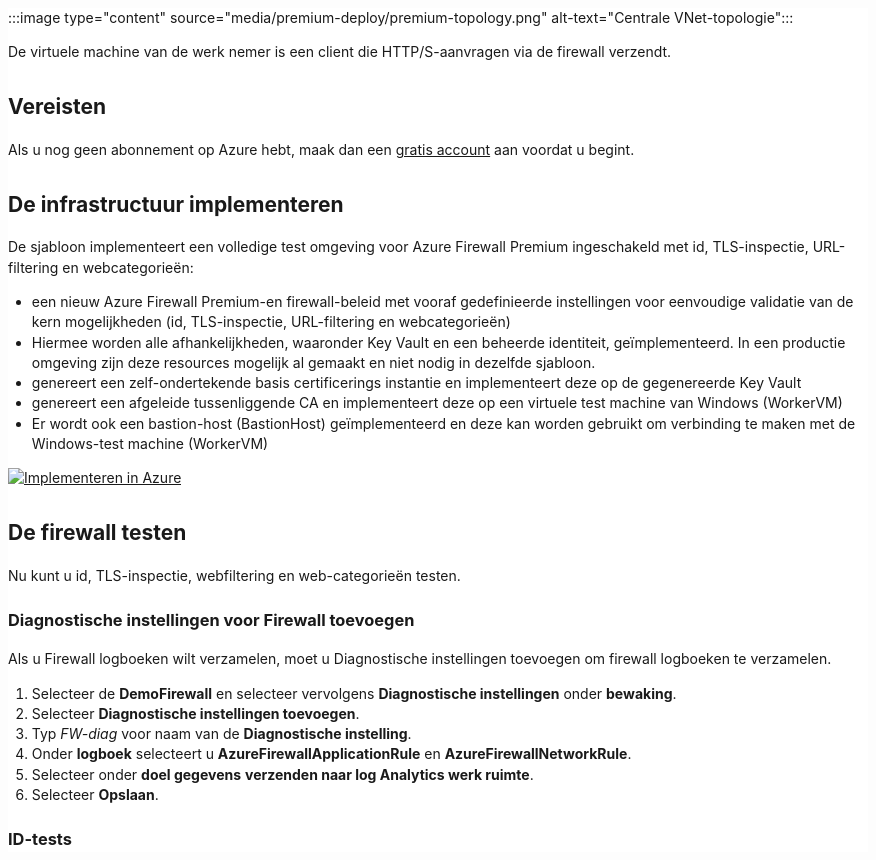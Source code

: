 :::image type="content" source="media/premium-deploy/premium-topology.png" alt-text="Centrale VNet-topologie":::

De virtuele machine van de werk nemer is een client die HTTP/S-aanvragen via de firewall verzendt.

## <a name="prerequisites"></a>Vereisten

Als u nog geen abonnement op Azure hebt, maak dan een [gratis account](https://azure.microsoft.com/free/?WT.mc_id=A261C142F) aan voordat u begint.

## <a name="deploy-the-infrastructure"></a>De infrastructuur implementeren

De sjabloon implementeert een volledige test omgeving voor Azure Firewall Premium ingeschakeld met id, TLS-inspectie, URL-filtering en webcategorieën:

- een nieuw Azure Firewall Premium-en firewall-beleid met vooraf gedefinieerde instellingen voor eenvoudige validatie van de kern mogelijkheden (id, TLS-inspectie, URL-filtering en webcategorieën)
- Hiermee worden alle afhankelijkheden, waaronder Key Vault en een beheerde identiteit, geïmplementeerd. In een productie omgeving zijn deze resources mogelijk al gemaakt en niet nodig in dezelfde sjabloon.
- genereert een zelf-ondertekende basis certificerings instantie en implementeert deze op de gegenereerde Key Vault
-  genereert een afgeleide tussenliggende CA en implementeert deze op een virtuele test machine van Windows (WorkerVM)
- Er wordt ook een bastion-host (BastionHost) geïmplementeerd en deze kan worden gebruikt om verbinding te maken met de Windows-test machine (WorkerVM)



[![Implementeren in Azure](../media/template-deployments/deploy-to-azure.svg)](https://portal.azure.com/#create/Microsoft.Template/uri/https%3A%2F%2Fraw.githubusercontent.com%2FAzure%2Fazure-quickstart-templates%2Fmaster%2F101-azurefirewall-premium%2Fazuredeploy.json)

## <a name="test-the-firewall"></a>De firewall testen

Nu kunt u id, TLS-inspectie, webfiltering en web-categorieën testen.

### <a name="add-firewall-diagnostics-settings"></a>Diagnostische instellingen voor Firewall toevoegen

Als u Firewall logboeken wilt verzamelen, moet u Diagnostische instellingen toevoegen om firewall logboeken te verzamelen.

1. Selecteer de **DemoFirewall** en selecteer vervolgens **Diagnostische instellingen** onder **bewaking**.
2. Selecteer **Diagnostische instellingen toevoegen**.
3. Typ *FW-diag* voor naam van de **Diagnostische instelling**.
4. Onder **logboek** selecteert u **AzureFirewallApplicationRule** en **AzureFirewallNetworkRule**.
5. Selecteer onder **doel gegevens** **verzenden naar log Analytics werk ruimte**.
6. Selecteer **Opslaan**.

### <a name="idps-tests"></a>ID-tests
